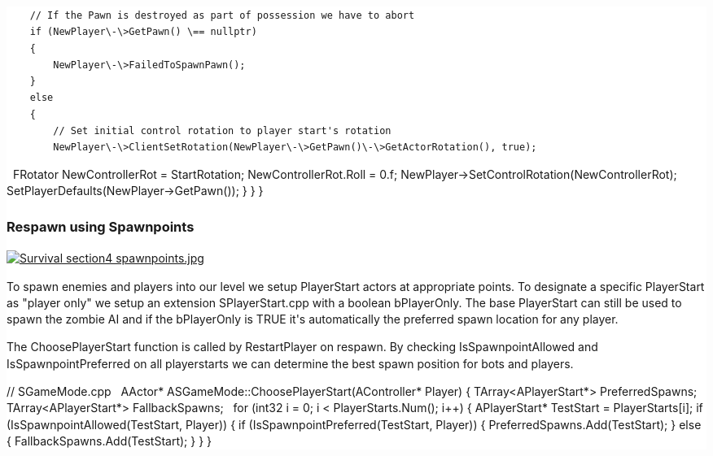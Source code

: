 		// If the Pawn is destroyed as part of possession we have to abort
		if (NewPlayer\-\>GetPawn() \== nullptr)
		{
			NewPlayer\-\>FailedToSpawnPawn();
		}
		else
		{
			// Set initial control rotation to player start's rotation
			NewPlayer\-\>ClientSetRotation(NewPlayer\-\>GetPawn()\-\>GetActorRotation(), true);
 
			FRotator NewControllerRot \= StartRotation;
			NewControllerRot.Roll \= 0.f;
			NewPlayer\-\>SetControlRotation(NewControllerRot);
 
			SetPlayerDefaults(NewPlayer\-\>GetPawn());
		}
	}
}

### Respawn using Spawnpoints

[![Survival section4 spawnpoints.jpg](https://d26ilriwvtzlb.cloudfront.net/6/6c/Survival_section4_spawnpoints.jpg)](/File:Survival_section4_spawnpoints.jpg)

To spawn enemies and players into our level we setup PlayerStart actors at appropriate points. To designate a specific PlayerStart as "player only" we setup an extension SPlayerStart.cpp with a boolean bPlayerOnly. The base PlayerStart can still be used to spawn the zombie AI and if the bPlayerOnly is TRUE it's automatically the preferred spawn location for any player.

The ChoosePlayerStart function is called by RestartPlayer on respawn. By checking IsSpawnpointAllowed and IsSpawnpointPreferred on all playerstarts we can determine the best spawn position for bots and players.

// SGameMode.cpp
 
AActor\* ASGameMode::ChoosePlayerStart(AController\* Player)
{
	TArray<APlayerStart\*\> PreferredSpawns;
	TArray<APlayerStart\*\> FallbackSpawns;
 
	for (int32 i \= 0; i < PlayerStarts.Num(); i++)
	{
		APlayerStart\* TestStart \= PlayerStarts\[i\];
		if (IsSpawnpointAllowed(TestStart, Player))
		{
			if (IsSpawnpointPreferred(TestStart, Player))
			{
				PreferredSpawns.Add(TestStart);
			}
			else
			{
				FallbackSpawns.Add(TestStart);
			}
		}
	}
 